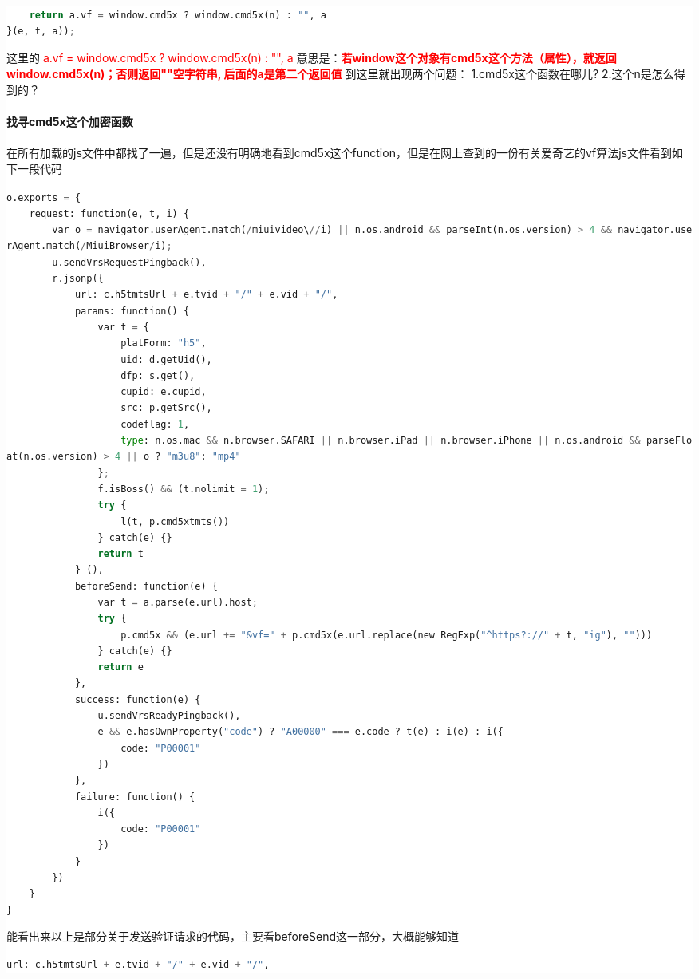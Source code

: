 ```python
    return a.vf = window.cmd5x ? window.cmd5x(n) : "", a
}(e, t, a));
```
这里的 <font color="red">a.vf = window.cmd5x ? window.cmd5x(n) : "", a</font>
意思是：<font color="red">**若window这个对象有cmd5x这个方法（属性），就返回window.cmd5x(n)；否则返回""空字符串, 后面的a是第二个返回值**</font>
到这里就出现两个问题：
1.cmd5x这个函数在哪儿?
2.这个n是怎么得到的？

#### **找寻cmd5x这个加密函数**
在所有加载的js文件中都找了一遍，但是还没有明确地看到cmd5x这个function，但是在网上查到的一份有关爱奇艺的vf算法js文件看到如下一段代码
```python
o.exports = {
    request: function(e, t, i) {
        var o = navigator.userAgent.match(/miuivideo\//i) || n.os.android && parseInt(n.os.version) > 4 && navigator.userAgent.match(/MiuiBrowser/i);
        u.sendVrsRequestPingback(),
        r.jsonp({
            url: c.h5tmtsUrl + e.tvid + "/" + e.vid + "/",
            params: function() {
                var t = {
                    platForm: "h5",
                    uid: d.getUid(),
                    dfp: s.get(),
                    cupid: e.cupid,
                    src: p.getSrc(),
                    codeflag: 1,
                    type: n.os.mac && n.browser.SAFARI || n.browser.iPad || n.browser.iPhone || n.os.android && parseFloat(n.os.version) > 4 || o ? "m3u8": "mp4"
                };
                f.isBoss() && (t.nolimit = 1);
                try {
                    l(t, p.cmd5xtmts())
                } catch(e) {}
                return t
            } (),
            beforeSend: function(e) {
                var t = a.parse(e.url).host;
                try {
                    p.cmd5x && (e.url += "&vf=" + p.cmd5x(e.url.replace(new RegExp("^https?://" + t, "ig"), "")))
                } catch(e) {}
                return e
            },
            success: function(e) {
                u.sendVrsReadyPingback(),
                e && e.hasOwnProperty("code") ? "A00000" === e.code ? t(e) : i(e) : i({
                    code: "P00001"
                })
            },
            failure: function() {
                i({
                    code: "P00001"
                })
            }
        })
    }
}
```
能看出来以上是部分关于发送验证请求的代码，主要看beforeSend这一部分，大概能够知道
```python
url: c.h5tmtsUrl + e.tvid + "/" + e.vid + "/",

```